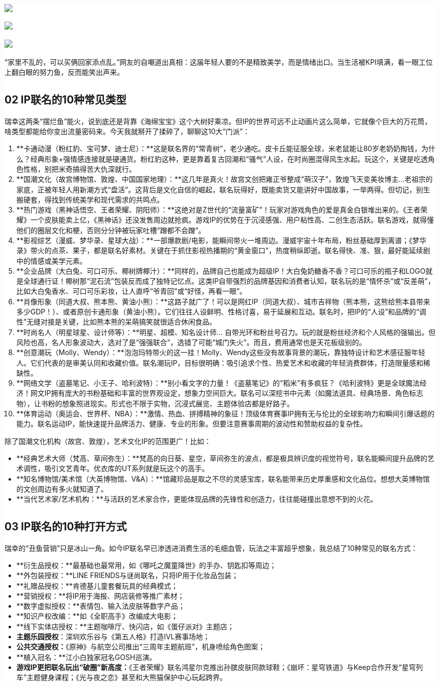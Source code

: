 ![](https://image.woshipm.com/wp-files/2025/06/oXjaEttyO1E1IJ3qHBJR.jpeg)

![](https://image.woshipm.com/wp-files/2025/06/tAglG7GqXHzd1XUGrU0k.jpeg)

![](https://image.woshipm.com/wp-files/2025/06/4gUgL5Lq8nLkyjXYFb36.jpeg)

“家里不乱的，可以买俩回家添点乱。”网友的自嘲道出真相：这届年轻人要的不是精致美学，而是情绪出口。当生活被KPI填满，看一眼工位上翻白眼的努力鱼，反而能笑出声来。

## 02 IP联名的10种常见类型

瑞幸这两条“摆烂鱼”能火，说到底还是背靠《海绵宝宝》这个大树好乘凉。但IP的世界可远不止动画片这么简单，它就像个巨大的万花筒，啥类型都能给你变出流量密码来。今天我就掰开了揉碎了，聊聊这10大“门派”：

1.  **卡通动漫（粉红豹、宝可梦、迪士尼）：**这是联名界的“常青树”，老少通吃。皮卡丘能征服全球，米老鼠能让80岁老奶奶掏钱，为什么？经典形象+强情感连接就是硬通货。粉红豹这种，更是靠着复古回潮和“骚气”人设，在时尚圈混得风生水起。玩这个，关键是吃透角色性格，别把米奇搞得苦大仇深就行。
2.  **国潮文化（故宫博物馆、敦煌、中国国家地理）：**这几年是真火！故宫文创把雍正爷整成“萌汉子”，敦煌飞天变美妆博主…老祖宗的家底，正被年轻人用新潮方式“盘活”。这背后是文化自信的崛起，联名玩得好，既能卖货又能讲好中国故事，一举两得。但切记，别生搬硬套，得找到传统美学和现代需求的共鸣点。
3.  **热门游戏（黑神话悟空、王者荣耀、阴阳师）：**这绝对是Z世代的“流量富矿”！玩家对游戏角色的爱是真金白银堆出来的。《王者荣耀》一个皮肤能卖上亿，《黑神话》还没发售周边就抢疯。游戏IP的优势在于沉浸感强、用户粘性高、二创生态活跃。联名游戏，就得懂他们的圈层文化和梗，否则分分钟被玩家吐槽“蹭都不会蹭”。
4.  **影视综艺（漫威、梦华录、星球大战）：**一部爆款剧/电影，能瞬间带火一堆周边。漫威宇宙十年布局，粉丝基础厚到离谱；《梦华录》带火的点茶、果子，都是联名好素材。关键在于抓住影视热播期的“黄金窗口”，热度稍纵即逝。联名得快、准、狠，最好能延续剧中的情感或美学元素。
5.  **企业品牌（大白兔、可口可乐、椰树牌椰汁）：**同样的，品牌自己也能成为超级IP！大白兔奶糖香不香？可口可乐的瓶子和LOGO就是全球通行证！椰树那“泥石流”包装反而成了独特记忆点。这类IP自带强烈的品牌基因和消费者认知，联名玩的是“情怀杀”或“反差萌”，比如大白兔香水、可口可乐彩妆，让人直呼“爷青回”或“好怪，再看一眼”。
6.  **肖像形象（同道大叔、熊本熊、黄油小熊）：**这路子就广了！可以是网红IP（同道大叔）、城市吉祥物（熊本熊，这熊给熊本县带来多少GDP！）、或者原创卡通形象（黄油小熊）。它们往往人设鲜明、性格讨喜，易于延展和互动。联名时，把IP的“人设”和品牌的“调性”无缝对接是关键，比如熊本熊的呆萌搞笑就很适合休闲食品。
7.  **时尚名人（明星球星、设计师等）：**明星、超模、知名设计师… 自带光环和粉丝号召力。玩的就是粉丝经济和个人风格的强输出。但风险也高，名人形象波动大，选对了是“强强联合”，选错了可能“城门失火”。而且，费用通常也是天花板级别的。
8.  **创意潮玩（Molly、Wendy）：**泡泡玛特带火的这一挂！Molly、Wendy这些没有故事背景的潮玩，靠独特设计和艺术感征服年轻人。它们代表的是审美认同和收藏价值。联名潮玩IP，目标很明确：吸引追求个性、热爱艺术和收藏的年轻消费群体，打造限量感和稀缺性。
9.  **网络文学（盗墓笔记、小王子、哈利波特）：**别小看文字的力量！《盗墓笔记》的“稻米”有多疯狂？《哈利波特》更是全球魔法经济！网文IP拥有庞大的书粉基础和丰富的世界观设定，想象力空间巨大。联名可以深挖书中元素（如魔法道具、经典场景、角色标志物），让书粉的想象照进现实。形式也不限于实物，沉浸式展览、主题体验店都是好路子。
10.  **体育运动（奥运会、世界杯、NBA）：**激情、热血、拼搏精神的象征！顶级体育赛事IP拥有无与伦比的全球影响力和瞬间引爆话题的能力。联名运动IP，能快速提升品牌活力、健康、专业的形象。但要注意赛事周期的波动性和赞助权益的复杂性。

除了国潮文化机构（故宫、敦煌），艺术文化IP的范围更广！比如：

*   **经典艺术大师（梵高、草间弥生）：**梵高的向日葵、星空，草间弥生的波点，都是极具辨识度的视觉符号，联名能瞬间提升品牌的艺术调性，吸引文艺青年。优衣库的UT系列就是玩这个的高手。
*   **知名博物馆/美术馆（大英博物馆、V&A）：**馆藏珍品是取之不尽的灵感宝库，联名能带来历史厚重感和文化品位。想想大英博物馆的文创周边有多火就知道了。
*   **当代艺术家/艺术机构：**与活跃的艺术家合作，更能体现品牌的先锋性和创造力，往往能碰撞出意想不到的火花。

## 03 IP联名的10种打开方式

瑞幸的“丑鱼营销”只是冰山一角。如今IP联名早已渗透进消费生活的毛细血管，玩法之丰富超乎想象，我总结了10种常见的联名方式：

*   **衍生品授权：**最基础也最常用，如《哪吒之魔童降世》的手办、钥匙扣等周边；
*   **外包装授权：**LINE FRIENDS与谜尚联名，只将IP用于化妆品包装；
*   **礼赠品授权：**肯德基儿童套餐玩具的经典模式；
*   **营销授权：**将IP用于海报、网店装修等推广素材；
*   **数字虚拟授权：**表情包、输入法皮肤等数字产品；
*   **知识产权改编：**如《全职高手》改编成大电影；
*   **线下实体店授权：**主题咖啡厅、快闪店，如《蛋仔派对》主题店；
*   **主题乐园授权**：深圳欢乐谷与《第五人格》打造IVL赛事场地；
*   **公共交通授权：**《原神》与航空公司推出“三周年主题航班”，机身喷绘角色图案；
*   **植入冠名：**江小白独家冠名GOSH巡演。
*   **游戏IP更把联名玩出“破圈”新高度：**《王者荣耀》联名鸿星尔克推出孙膑皮肤同款球鞋；《崩坏：星穹铁道》与Keep合作开发“星穹列车”主题健身课程；《光与夜之恋》甚至和大熊猫保护中心玩起跨界。
